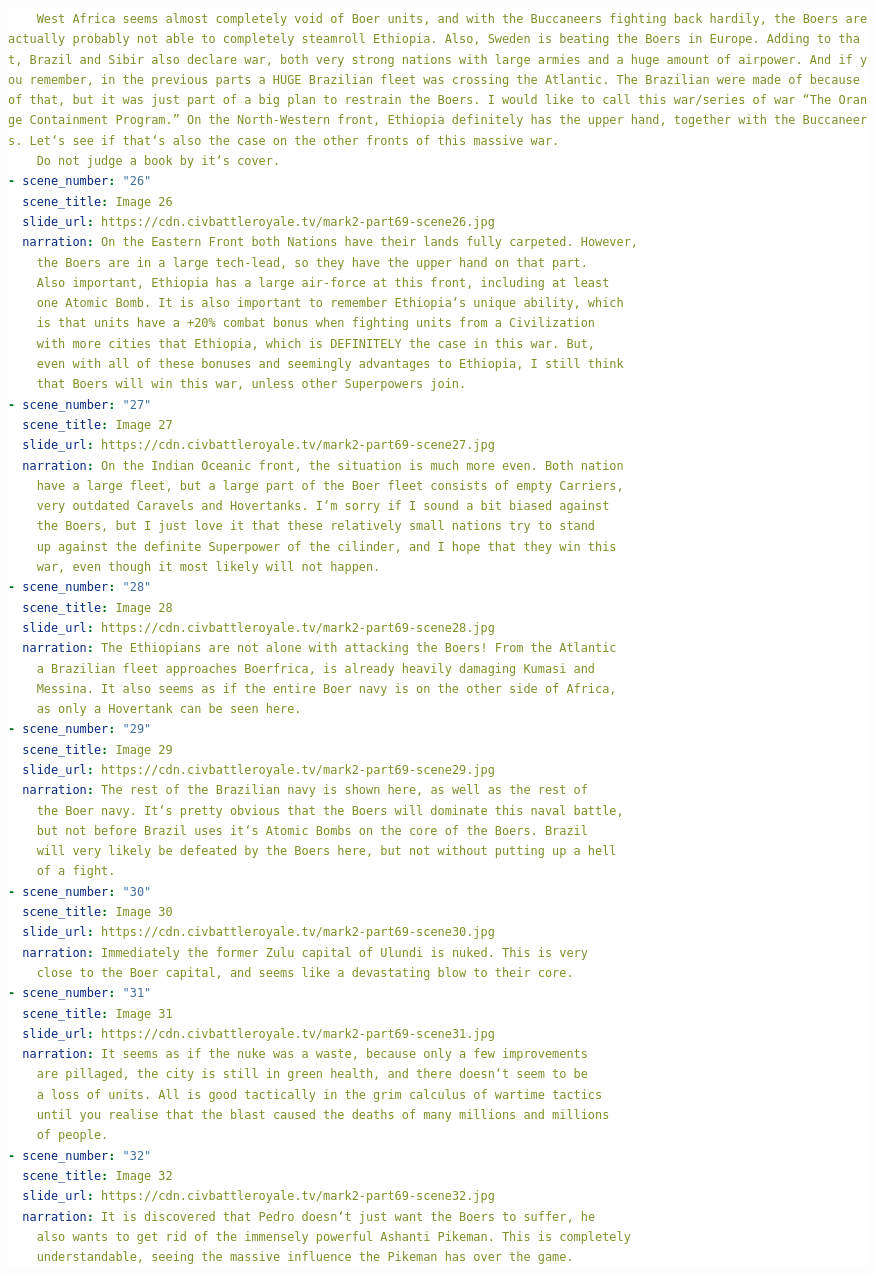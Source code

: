 ```yaml
    West Africa seems almost completely void of Boer units, and with the Buccaneers fighting back hardily, the Boers are actually probably not able to completely steamroll Ethiopia. Also, Sweden is beating the Boers in Europe. Adding to that, Brazil and Sibir also declare war, both very strong nations with large armies and a huge amount of airpower. And if you remember, in the previous parts a HUGE Brazilian fleet was crossing the Atlantic. The Brazilian were made of because of that, but it was just part of a big plan to restrain the Boers. I would like to call this war/series of war “The Orange Containment Program.” On the North-Western front, Ethiopia definitely has the upper hand, together with the Buccaneers. Let‘s see if that‘s also the case on the other fronts of this massive war.
    Do not judge a book by it‘s cover.
- scene_number: "26"
  scene_title: Image 26
  slide_url: https://cdn.civbattleroyale.tv/mark2-part69-scene26.jpg
  narration: On the Eastern Front both Nations have their lands fully carpeted. However,
    the Boers are in a large tech-lead, so they have the upper hand on that part.
    Also important, Ethiopia has a large air-force at this front, including at least
    one Atomic Bomb. It is also important to remember Ethiopia‘s unique ability, which
    is that units have a +20% combat bonus when fighting units from a Civilization
    with more cities that Ethiopia, which is DEFINITELY the case in this war. But,
    even with all of these bonuses and seemingly advantages to Ethiopia, I still think
    that Boers will win this war, unless other Superpowers join.
- scene_number: "27"
  scene_title: Image 27
  slide_url: https://cdn.civbattleroyale.tv/mark2-part69-scene27.jpg
  narration: On the Indian Oceanic front, the situation is much more even. Both nation
    have a large fleet, but a large part of the Boer fleet consists of empty Carriers,
    very outdated Caravels and Hovertanks. I‘m sorry if I sound a bit biased against
    the Boers, but I just love it that these relatively small nations try to stand
    up against the definite Superpower of the cilinder, and I hope that they win this
    war, even though it most likely will not happen.
- scene_number: "28"
  scene_title: Image 28
  slide_url: https://cdn.civbattleroyale.tv/mark2-part69-scene28.jpg
  narration: The Ethiopians are not alone with attacking the Boers! From the Atlantic
    a Brazilian fleet approaches Boerfrica, is already heavily damaging Kumasi and
    Messina. It also seems as if the entire Boer navy is on the other side of Africa,
    as only a Hovertank can be seen here.
- scene_number: "29"
  scene_title: Image 29
  slide_url: https://cdn.civbattleroyale.tv/mark2-part69-scene29.jpg
  narration: The rest of the Brazilian navy is shown here, as well as the rest of
    the Boer navy. It‘s pretty obvious that the Boers will dominate this naval battle,
    but not before Brazil uses it‘s Atomic Bombs on the core of the Boers. Brazil
    will very likely be defeated by the Boers here, but not without putting up a hell
    of a fight.
- scene_number: "30"
  scene_title: Image 30
  slide_url: https://cdn.civbattleroyale.tv/mark2-part69-scene30.jpg
  narration: Immediately the former Zulu capital of Ulundi is nuked. This is very
    close to the Boer capital, and seems like a devastating blow to their core.
- scene_number: "31"
  scene_title: Image 31
  slide_url: https://cdn.civbattleroyale.tv/mark2-part69-scene31.jpg
  narration: It seems as if the nuke was a waste, because only a few improvements
    are pillaged, the city is still in green health, and there doesn‘t seem to be
    a loss of units. All is good tactically in the grim calculus of wartime tactics
    until you realise that the blast caused the deaths of many millions and millions
    of people.
- scene_number: "32"
  scene_title: Image 32
  slide_url: https://cdn.civbattleroyale.tv/mark2-part69-scene32.jpg
  narration: It is discovered that Pedro doesn‘t just want the Boers to suffer, he
    also wants to get rid of the immensely powerful Ashanti Pikeman. This is completely
    understandable, seeing the massive influence the Pikeman has over the game.
```